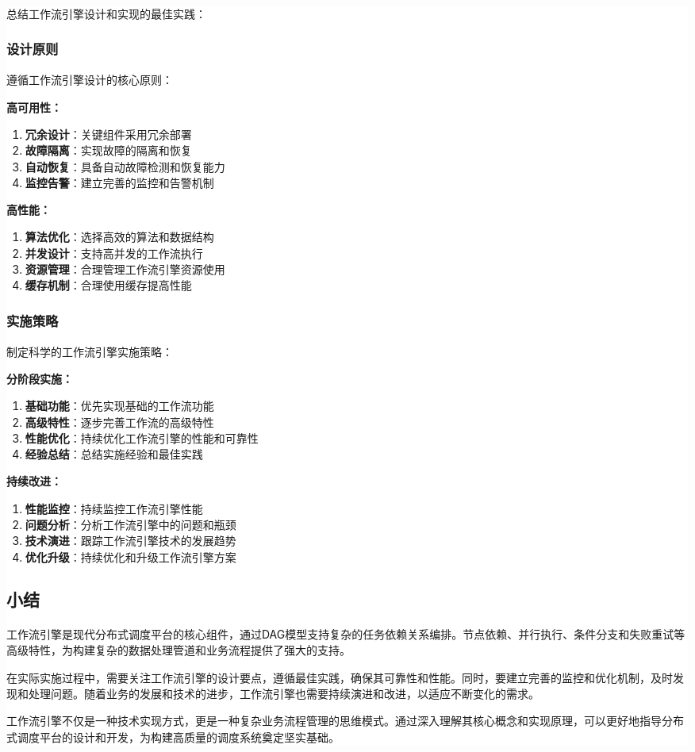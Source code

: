 总结工作流引擎设计和实现的最佳实践：

### 设计原则

遵循工作流引擎设计的核心原则：

**高可用性：**
1. **冗余设计**：关键组件采用冗余部署
2. **故障隔离**：实现故障的隔离和恢复
3. **自动恢复**：具备自动故障检测和恢复能力
4. **监控告警**：建立完善的监控和告警机制

**高性能：**
1. **算法优化**：选择高效的算法和数据结构
2. **并发设计**：支持高并发的工作流执行
3. **资源管理**：合理管理工作流引擎资源使用
4. **缓存机制**：合理使用缓存提高性能

### 实施策略

制定科学的工作流引擎实施策略：

**分阶段实施：**
1. **基础功能**：优先实现基础的工作流功能
2. **高级特性**：逐步完善工作流的高级特性
3. **性能优化**：持续优化工作流引擎的性能和可靠性
4. **经验总结**：总结实施经验和最佳实践

**持续改进：**
1. **性能监控**：持续监控工作流引擎性能
2. **问题分析**：分析工作流引擎中的问题和瓶颈
3. **技术演进**：跟踪工作流引擎技术的发展趋势
4. **优化升级**：持续优化和升级工作流引擎方案

## 小结

工作流引擎是现代分布式调度平台的核心组件，通过DAG模型支持复杂的任务依赖关系编排。节点依赖、并行执行、条件分支和失败重试等高级特性，为构建复杂的数据处理管道和业务流程提供了强大的支持。

在实际实施过程中，需要关注工作流引擎的设计要点，遵循最佳实践，确保其可靠性和性能。同时，要建立完善的监控和优化机制，及时发现和处理问题。随着业务的发展和技术的进步，工作流引擎也需要持续演进和改进，以适应不断变化的需求。

工作流引擎不仅是一种技术实现方式，更是一种复杂业务流程管理的思维模式。通过深入理解其核心概念和实现原理，可以更好地指导分布式调度平台的设计和开发，为构建高质量的调度系统奠定坚实基础。